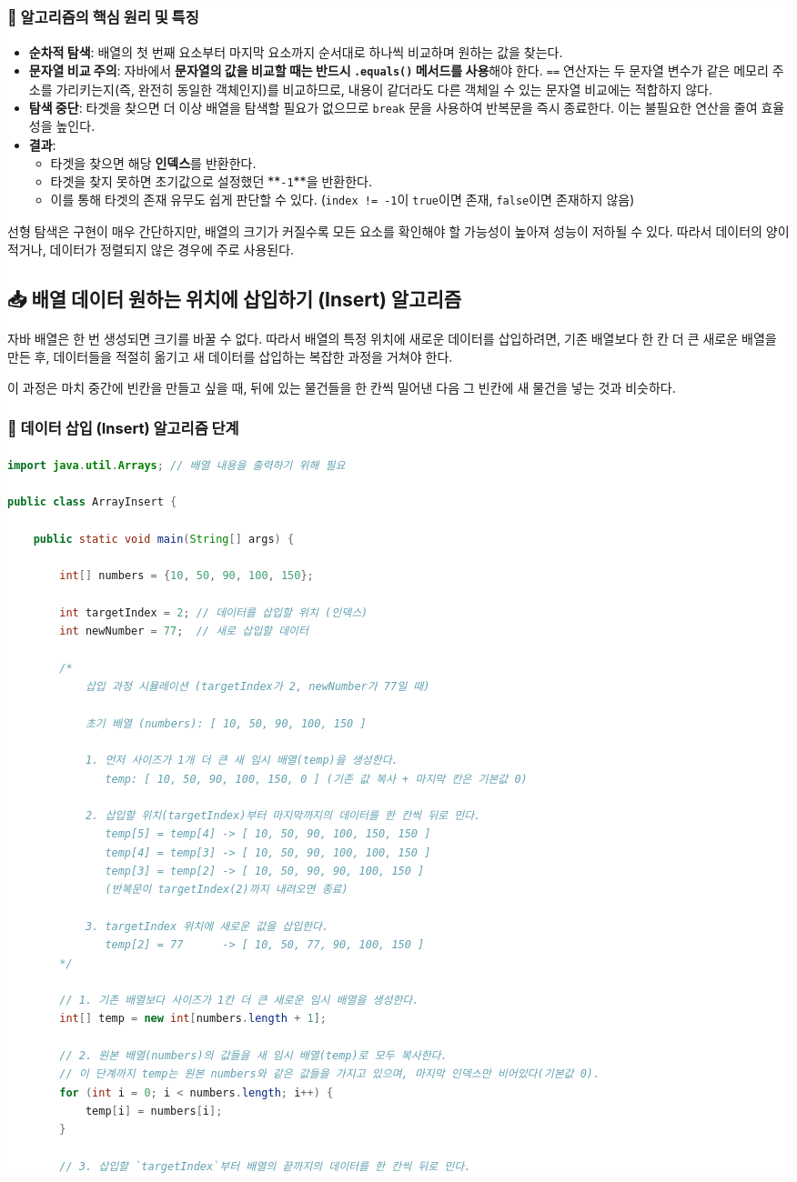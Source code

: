 ### 🧠 알고리즘의 핵심 원리 및 특징

  * **순차적 탐색**: 배열의 첫 번째 요소부터 마지막 요소까지 순서대로 하나씩 비교하며 원하는 값을 찾는다.
  * **문자열 비교 주의**: 자바에서 **문자열의 값을 비교할 때는 반드시 `.equals()` 메서드를 사용**해야 한다. `==` 연산자는 두 문자열 변수가 같은 메모리 주소를 가리키는지(즉, 완전히 동일한 객체인지)를 비교하므로, 내용이 같더라도 다른 객체일 수 있는 문자열 비교에는 적합하지 않다.
  * **탐색 중단**: 타겟을 찾으면 더 이상 배열을 탐색할 필요가 없으므로 `break` 문을 사용하여 반복문을 즉시 종료한다. 이는 불필요한 연산을 줄여 효율성을 높인다.
  * **결과**:
      * 타겟을 찾으면 해당 **인덱스**를 반환한다.
      * 타겟을 찾지 못하면 초기값으로 설정했던 \*\*`-1`\*\*을 반환한다.
      * 이를 통해 타겟의 존재 유무도 쉽게 판단할 수 있다. (`index != -1`이 `true`이면 존재, `false`이면 존재하지 않음)

선형 탐색은 구현이 매우 간단하지만, 배열의 크기가 커질수록 모든 요소를 확인해야 할 가능성이 높아져 성능이 저하될 수 있다. 따라서 데이터의 양이 적거나, 데이터가 정렬되지 않은 경우에 주로 사용된다.




## 📥 배열 데이터 원하는 위치에 삽입하기 (Insert) 알고리즘

자바 배열은 한 번 생성되면 크기를 바꿀 수 없다. 따라서 배열의 특정 위치에 새로운 데이터를 삽입하려면, 기존 배열보다 한 칸 더 큰 새로운 배열을 만든 후, 데이터들을 적절히 옮기고 새 데이터를 삽입하는 복잡한 과정을 거쳐야 한다.

이 과정은 마치 중간에 빈칸을 만들고 싶을 때, 뒤에 있는 물건들을 한 칸씩 밀어낸 다음 그 빈칸에 새 물건을 넣는 것과 비슷하다.

### 📝 데이터 삽입 (Insert) 알고리즘 단계

```java
import java.util.Arrays; // 배열 내용을 출력하기 위해 필요

public class ArrayInsert {

    public static void main(String[] args) {

        int[] numbers = {10, 50, 90, 100, 150};

        int targetIndex = 2; // 데이터를 삽입할 위치 (인덱스)
        int newNumber = 77;  // 새로 삽입할 데이터

        /*
            삽입 과정 시뮬레이션 (targetIndex가 2, newNumber가 77일 때)

            초기 배열 (numbers): [ 10, 50, 90, 100, 150 ]

            1. 먼저 사이즈가 1개 더 큰 새 임시 배열(temp)을 생성한다.
               temp: [ 10, 50, 90, 100, 150, 0 ] (기존 값 복사 + 마지막 칸은 기본값 0)

            2. 삽입할 위치(targetIndex)부터 마지막까지의 데이터를 한 칸씩 뒤로 민다.
               temp[5] = temp[4] -> [ 10, 50, 90, 100, 150, 150 ]
               temp[4] = temp[3] -> [ 10, 50, 90, 100, 100, 150 ]
               temp[3] = temp[2] -> [ 10, 50, 90, 90, 100, 150 ]
               (반복문이 targetIndex(2)까지 내려오면 종료)

            3. targetIndex 위치에 새로운 값을 삽입한다.
               temp[2] = 77      -> [ 10, 50, 77, 90, 100, 150 ]
        */

        // 1. 기존 배열보다 사이즈가 1칸 더 큰 새로운 임시 배열을 생성한다.
        int[] temp = new int[numbers.length + 1];

        // 2. 원본 배열(numbers)의 값들을 새 임시 배열(temp)로 모두 복사한다.
        // 이 단계까지 temp는 원본 numbers와 같은 값들을 가지고 있으며, 마지막 인덱스만 비어있다(기본값 0).
        for (int i = 0; i < numbers.length; i++) {
            temp[i] = numbers[i];
        }

        // 3. 삽입할 `targetIndex`부터 배열의 끝까지의 데이터를 한 칸씩 뒤로 민다.
```